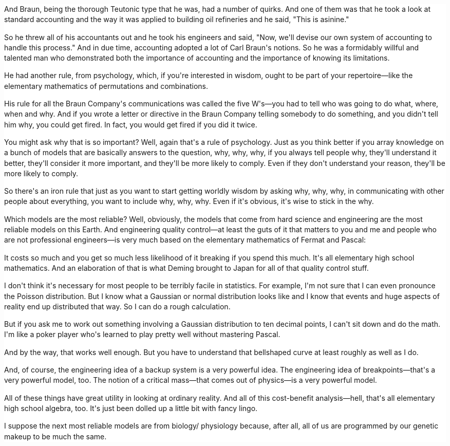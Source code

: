 And Braun, being the thorough Teutonic type that he was, had a number of quirks. And one of them was that he took a look at standard accounting and the way it was applied to building oil refineries and he said, "This is asinine."

So he threw all of his accountants out and he took his engineers and said, "Now, we'll devise our own system of accounting to handle this process." And in due time, accounting adopted a lot of Carl Braun's notions. So he was a formidably willful and talented man who demonstrated both the importance of accounting and the importance of knowing its limitations.

He had another rule, from psychology, which, if you're interested in wisdom, ought to be part of your repertoire—like the elementary mathematics of permutations and combinations.

His rule for all the Braun Company's communications was called the five W's—you had to tell who was going to do what, where, when and why. And if you wrote a letter or directive in the Braun Company telling somebody to do something, and you didn't tell him why, you could get fired. In fact, you would get fired if you did it twice.

You might ask why that is so important? Well, again that's a rule of psychology. Just as you think better if you array knowledge on a bunch of models that are basically answers to the question, why, why, why, if you always tell people why, they'll understand it better, they'll consider it more important, and they'll be more likely to comply. Even if they don't understand your reason, they'll be more likely to comply.

So there's an iron rule that just as you want to start getting worldly wisdom by asking why, why, why, in communicating with other people about everything, you want to include why, why, why. Even if it's obvious, it's wise to stick in the why.

Which models are the most reliable? Well, obviously, the models that come from hard science and engineering are the most reliable models on this Earth. And engineering quality control—at least the guts of it that matters to you and me and people who are not professional engineers—is very much based on the elementary mathematics of Fermat and Pascal:

It costs so much and you get so much less likelihood of it breaking if you spend this much. It's all elementary high school mathematics. And an elaboration of that is what Deming brought to Japan for all of that quality control stuff.

I don't think it's necessary for most people to be terribly facile in statistics. For example, I'm not sure that I can even pronounce the Poisson distribution. But I know what a Gaussian or normal distribution looks like and I know that events and huge aspects of reality end up distributed that way. So I can do a rough calculation.

But if you ask me to work out something involving a Gaussian distribution to ten decimal points, I can't sit down and do the math. I'm like a poker player who's learned to play pretty well without mastering Pascal.

And by the way, that works well enough. But you have to understand that bellshaped curve at least roughly as well as I do.

And, of course, the engineering idea of a backup system is a very powerful idea. The engineering idea of breakpoints—that's a very powerful model, too. The notion of a critical mass—that comes out of physics—is a very powerful model.

All of these things have great utility in looking at ordinary reality. And all of this cost-benefit analysis—hell, that's all elementary high school algebra, too. It's just been dolled up a little bit with fancy lingo.

I suppose the next most reliable models are from biology/ physiology because, after all, all of us are programmed by our genetic makeup to be much the same.
